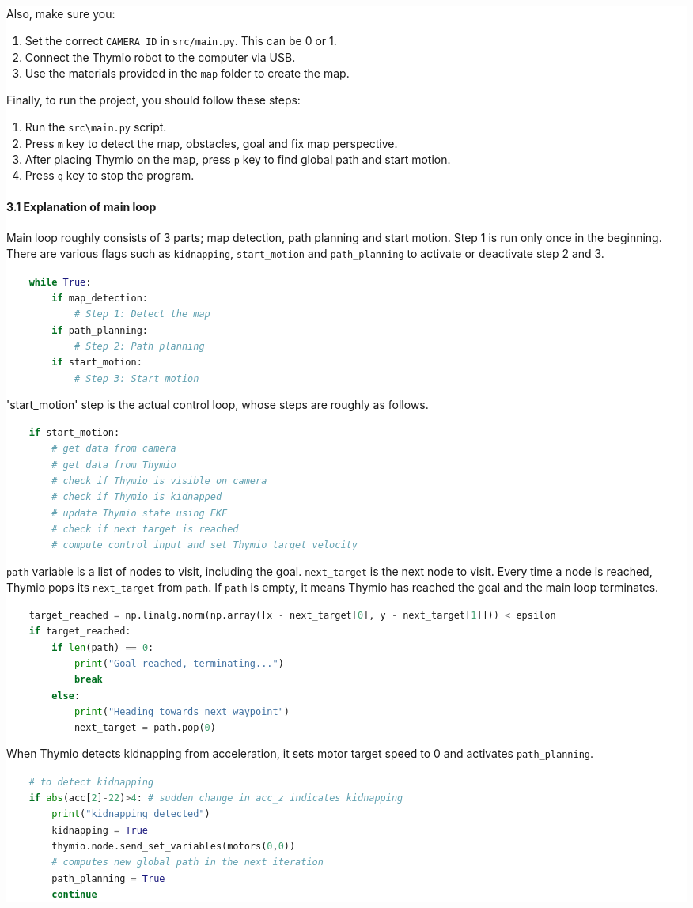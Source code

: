 Also, make sure you:

1. Set the correct `CAMERA_ID` in `src/main.py`. This can be 0 or 1.
2. Connect the Thymio robot to the computer via USB.
3. Use the materials provided in the `map` folder to create the map.

Finally, to run the project, you should follow these steps:

1. Run the `src\main.py` script.
1. Press `m` key to detect the map, obstacles, goal and fix map perspective.
2. After placing Thymio on the map, press `p` key to find global path and start motion.
3. Press `q` key to stop the program.

#### 3.1 Explanation of main loop

Main loop roughly consists of 3 parts; map detection, path planning and start motion. Step 1 is run only once in the beginning. There are various flags such as `kidnapping`, `start_motion` and `path_planning` to activate or deactivate step 2 and 3.
```py
    while True:
        if map_detection:
            # Step 1: Detect the map
        if path_planning:
            # Step 2: Path planning
        if start_motion:
            # Step 3: Start motion
``` 

'start_motion' step is the actual control loop, whose steps are roughly as follows.

```py
    if start_motion:
        # get data from camera
        # get data from Thymio
        # check if Thymio is visible on camera
        # check if Thymio is kidnapped
        # update Thymio state using EKF
        # check if next target is reached
        # compute control input and set Thymio target velocity
``` 

`path` variable is a list of nodes to visit, including the goal. `next_target` is the next node to visit. Every time a node is reached, Thymio pops its `next_target` from `path`. If `path` is empty, it means Thymio has reached the goal and the main loop terminates.
```py
    target_reached = np.linalg.norm(np.array([x - next_target[0], y - next_target[1]])) < epsilon
    if target_reached:
        if len(path) == 0:
            print("Goal reached, terminating...")
            break
        else:
            print("Heading towards next waypoint")
            next_target = path.pop(0)
``` 
When Thymio detects kidnapping from acceleration, it sets motor target speed to 0 and activates `path_planning`. 
```py
    # to detect kidnapping
    if abs(acc[2]-22)>4: # sudden change in acc_z indicates kidnapping
        print("kidnapping detected")
        kidnapping = True
        thymio.node.send_set_variables(motors(0,0))
        # computes new global path in the next iteration
        path_planning = True
        continue
``` 